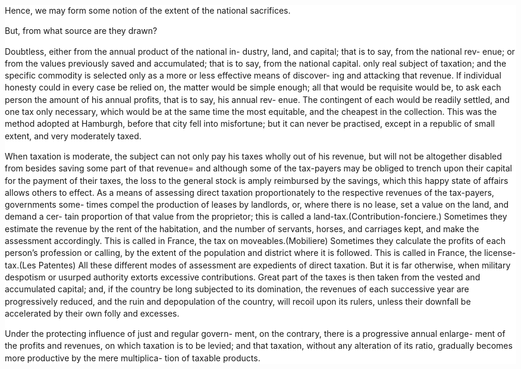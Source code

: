 Hence, we may form some notion of the extent of the national sacrifices. 

But, from what source are they drawn? 

Doubtless, either from the annual product of the national in-
dustry, land, and capital; that is to say, from the national rev-
enue; or from the values previously saved and accumulated;
that is to say, from the national capital.
only real subject of taxation; and the specific commodity is
selected only as a more or less effective means of discover-
ing and attacking that revenue. If individual honesty could in
every case be relied on, the matter would be simple enough;
all that would be requisite would be, to ask each person the
amount of his annual profits, that is to say, his annual rev-
enue. The contingent of each would be readily settled, and
one tax only necessary, which would be at the same time the
most equitable, and the cheapest in the collection. This was
the method adopted at Hamburgh, before that city fell into
misfortune; but it can never be practised, except in a republic
of small extent, and very moderately taxed.

When taxation is moderate, the subject can not only pay his
taxes wholly out of his revenue, but will not be altogether
disabled from besides saving some part of that revenue= and
although some of the tax-payers may be obliged to trench
upon their capital for the payment of their taxes, the loss to
the general stock is amply reimbursed by the savings, which
this happy state of affairs allows others to effect.
As a means of assessing direct taxation proportionately to
the respective revenues of the tax-payers, governments some-
times compel the production of leases by landlords, or, where
there is no lease, set a value on the land, and demand a cer-
tain proportion of that value from the proprietor; this is called
a land-tax.(Contribution-fonciere.) Sometimes they estimate
the revenue by the rent of the habitation, and the number of
servants, horses, and carriages kept, and make the assessment
accordingly. This is called in France, the tax on
moveables.(Mobiliere) Sometimes they calculate the profits
of each person’s profession or calling, by the extent of the
population and district where it is followed. This is called in
France, the license-tax.(Les Patentes) All these different
modes of assessment are expedients of direct taxation.
But it is far otherwise, when military despotism or usurped
authority extorts excessive contributions. Great part of the
taxes is then taken from the vested and accumulated capital;
and, if the country be long subjected to its domination, the
revenues of each successive year are progressively reduced,
and the ruin and depopulation of the country, will recoil upon
its rulers, unless their downfall be accelerated by their own
folly and excesses.

Under the protecting influence of just and regular govern-
ment, on the contrary, there is a progressive annual enlarge-
ment of the profits and revenues, on which taxation is to be
levied; and that taxation, without any alteration of its ratio,
gradually becomes more productive by the mere multiplica-
tion of taxable products.
